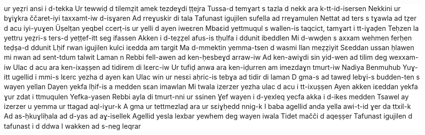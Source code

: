 ur yeẓri ansi i d-tekka
Ur tewwiḍ d tilemẓit
amek tezdeɣdi ṭṭejra
Tussa-d temɣart s tazla
d nekk ara k-tt-id-isersen
Nekkini ur bɣiɣkra
ččaret-iyi taxxamt-iw d-isɣaren
Ad rreɣuskir di tala Tafunast igujilen
sufella ad rreɣamulen
Nettat ad ters s tɣawla
ad tẓer d acu iyi-yuɣen
Üṣelṭan yeqbel ccerṭ-is
ur yelli d ayen iweɛren
Mbaɛid yettmuqul s wallen-is
taqcict, tamɣart i tt-iɣaḍen
Teḥzen la yettru yeẓri-s
ters-d yeṭṭef-itt seg ifassen
Akken i d-teẓẓel afus-is
tḥulfa i ddunit ibeddlen
Mi d-wwḍen s axxam wehmen
ferḥen teḍṣa-d ddunit
Lḥif rwan igujilen
kulci iɛedda am targit
Ma d-mmektin yemma-tsen
d wasmi llan meẓẓiyit
Sɛeddan ussan ḥlawen
mi nwan ad sent-tdum talwit
Laman n Rebbi fell-awen
ad ken-ḥesbeɣd arraw-iw
Ad ken-awiɣdi sin yid-wen
ad tilim deg wexxam-iw
Ulac d acu ara ken-ixaṣṣen
ad tidirem di lɛerc-iw
Ur tufiḍ anwa ara ken-iḍurren
am imezdaɣn tmurt-iw Nadiya Benmuhub
Yuɣ-itt ugellid i mmi-s
lɛerc yezha d ayen kan
Ulac win ur nesɛi aḥric-is
tebɣa ad tidir di laman
D gma-s ad taweḍ lebɣi-s
budden-ten s wayen yellan
Dayen yekfa lḥif-is
a medden sɛan imawlan
Mi twala izerzer yezha
ulac d acu i tt-ixuṣṣen
Ayen akken iɛeddan yekfa
ɣur zdat i ttmuqulen
Yefka-yasen Rebbi ayla
di tmurt-nni ur ssinen
Ɣef wayen i d-yexleq yecfa
akka i d-ikes medden
Tsawel ay izerzer u yemma
ur ttagad aql-iɣur-k
A gma ur tettmezlaḍ ara
ur sɛiɣḥedd nnig-k
I baba agellid anda yella
awi-t-id  ɣer da ttxil-k
Ad as-ḥkuɣliḥala
ad d-yas ad aɣ-isellek
Agellid yesla lexbar
yewhem deg wayen iwala
Tidet mačči d aqeṣṣer Tafunast igujilen
d tafunast i d ddwa
I wakken ad s-neg leqrar